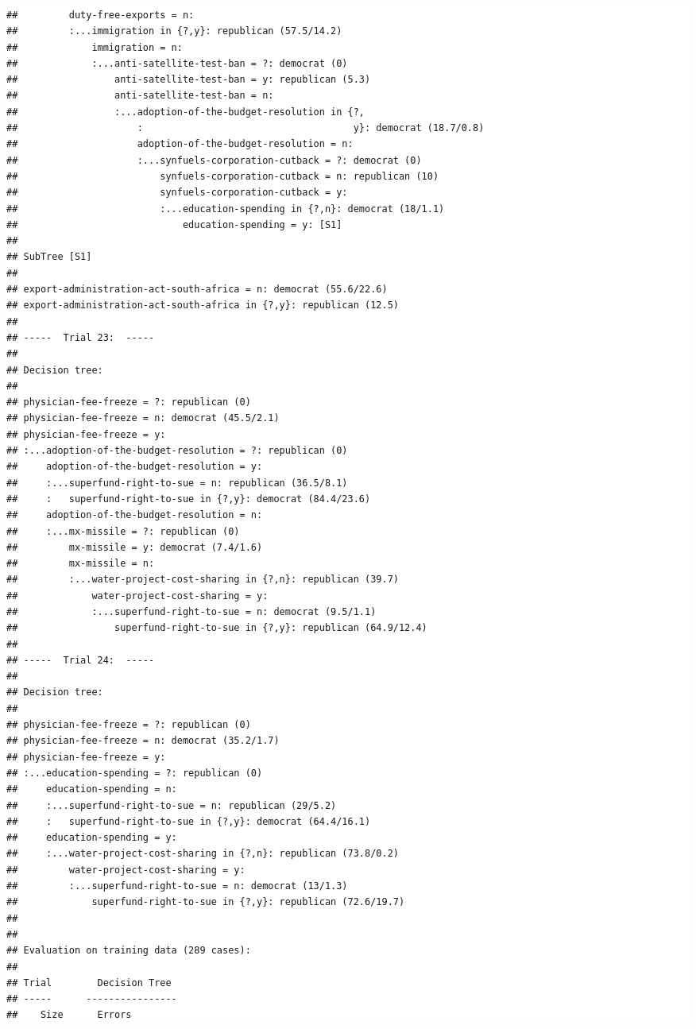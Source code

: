 ```
##         duty-free-exports = n:
##         :...immigration in {?,y}: republican (57.5/14.2)
##             immigration = n:
##             :...anti-satellite-test-ban = ?: democrat (0)
##                 anti-satellite-test-ban = y: republican (5.3)
##                 anti-satellite-test-ban = n:
##                 :...adoption-of-the-budget-resolution in {?,
##                     :                                     y}: democrat (18.7/0.8)
##                     adoption-of-the-budget-resolution = n:
##                     :...synfuels-corporation-cutback = ?: democrat (0)
##                         synfuels-corporation-cutback = n: republican (10)
##                         synfuels-corporation-cutback = y:
##                         :...education-spending in {?,n}: democrat (18/1.1)
##                             education-spending = y: [S1]
## 
## SubTree [S1]
## 
## export-administration-act-south-africa = n: democrat (55.6/22.6)
## export-administration-act-south-africa in {?,y}: republican (12.5)
## 
## -----  Trial 23:  -----
## 
## Decision tree:
## 
## physician-fee-freeze = ?: republican (0)
## physician-fee-freeze = n: democrat (45.5/2.1)
## physician-fee-freeze = y:
## :...adoption-of-the-budget-resolution = ?: republican (0)
##     adoption-of-the-budget-resolution = y:
##     :...superfund-right-to-sue = n: republican (36.5/8.1)
##     :   superfund-right-to-sue in {?,y}: democrat (84.4/23.6)
##     adoption-of-the-budget-resolution = n:
##     :...mx-missile = ?: republican (0)
##         mx-missile = y: democrat (7.4/1.6)
##         mx-missile = n:
##         :...water-project-cost-sharing in {?,n}: republican (39.7)
##             water-project-cost-sharing = y:
##             :...superfund-right-to-sue = n: democrat (9.5/1.1)
##                 superfund-right-to-sue in {?,y}: republican (64.9/12.4)
## 
## -----  Trial 24:  -----
## 
## Decision tree:
## 
## physician-fee-freeze = ?: republican (0)
## physician-fee-freeze = n: democrat (35.2/1.7)
## physician-fee-freeze = y:
## :...education-spending = ?: republican (0)
##     education-spending = n:
##     :...superfund-right-to-sue = n: republican (29/5.2)
##     :   superfund-right-to-sue in {?,y}: democrat (64.4/16.1)
##     education-spending = y:
##     :...water-project-cost-sharing in {?,n}: republican (73.8/0.2)
##         water-project-cost-sharing = y:
##         :...superfund-right-to-sue = n: democrat (13/1.3)
##             superfund-right-to-sue in {?,y}: republican (72.6/19.7)
## 
## 
## Evaluation on training data (289 cases):
## 
## Trial	    Decision Tree   
## -----	  ----------------  
## 	  Size      Errors  
```